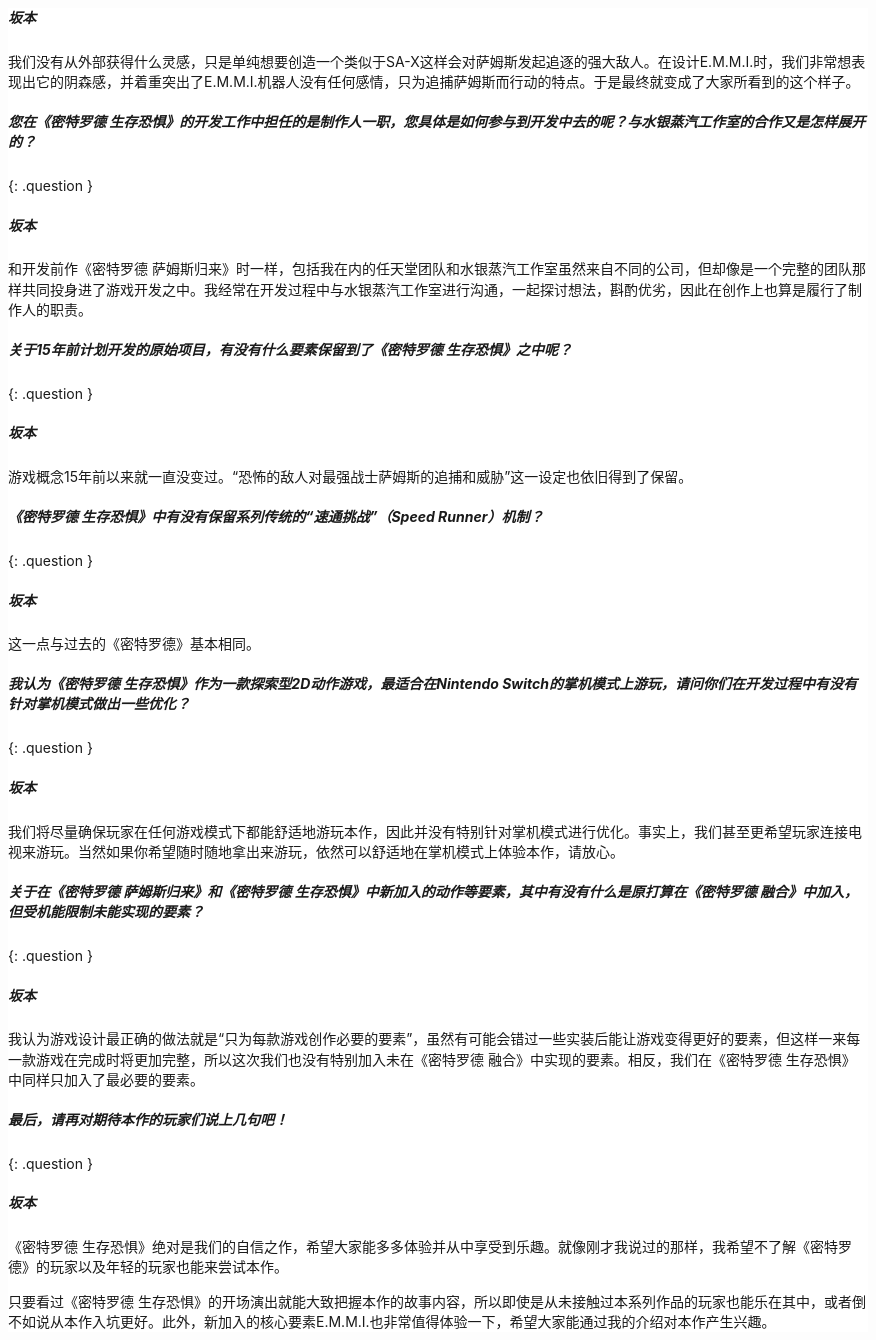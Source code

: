 ##### 坂本
我们没有从外部获得什么灵感，只是单纯想要创造一个类似于SA-X这样会对萨姆斯发起追逐的强大敌人。在设计E.M.M.I.时，我们非常想表现出它的阴森感，并着重突出了E.M.M.I.机器人没有任何感情，只为追捕萨姆斯而行动的特点。于是最终就变成了大家所看到的这个样子。

##### 您在《密特罗德 生存恐惧》的开发工作中担任的是制作人一职，您具体是如何参与到开发中去的呢？与水银蒸汽工作室的合作又是怎样展开的？
{: .question }

##### 坂本
和开发前作《密特罗德 萨姆斯归来》时一样，包括我在内的任天堂团队和水银蒸汽工作室虽然来自不同的公司，但却像是一个完整的团队那样共同投身进了游戏开发之中。我经常在开发过程中与水银蒸汽工作室进行沟通，一起探讨想法，斟酌优劣，因此在创作上也算是履行了制作人的职责。

##### 关于15年前计划开发的原始项目，有没有什么要素保留到了《密特罗德 生存恐惧》之中呢？
{: .question }

##### 坂本
游戏概念15年前以来就一直没变过。“恐怖的敌人对最强战士萨姆斯的追捕和威胁”这一设定也依旧得到了保留。

##### 《密特罗德 生存恐惧》中有没有保留系列传统的“速通挑战”（Speed Runner）机制？
{: .question }

##### 坂本
这一点与过去的《密特罗德》基本相同。

##### 我认为《密特罗德 生存恐惧》作为一款探索型2D动作游戏，最适合在Nintendo Switch的掌机模式上游玩，请问你们在开发过程中有没有针对掌机模式做出一些优化？
{: .question }

##### 坂本
我们将尽量确保玩家在任何游戏模式下都能舒适地游玩本作，因此并没有特别针对掌机模式进行优化。事实上，我们甚至更希望玩家连接电视来游玩。当然如果你希望随时随地拿出来游玩，依然可以舒适地在掌机模式上体验本作，请放心。

##### 关于在《密特罗德 萨姆斯归来》和《密特罗德 生存恐惧》中新加入的动作等要素，其中有没有什么是原打算在《密特罗德 融合》中加入，但受机能限制未能实现的要素？
{: .question }

##### 坂本
我认为游戏设计最正确的做法就是“只为每款游戏创作必要的要素”，虽然有可能会错过一些实装后能让游戏变得更好的要素，但这样一来每一款游戏在完成时将更加完整，所以这次我们也没有特别加入未在《密特罗德 融合》中实现的要素。相反，我们在《密特罗德 生存恐惧》中同样只加入了最必要的要素。

##### 最后，请再对期待本作的玩家们说上几句吧！
{: .question }

##### 坂本
《密特罗德 生存恐惧》绝对是我们的自信之作，希望大家能多多体验并从中享受到乐趣。就像刚才我说过的那样，我希望不了解《密特罗德》的玩家以及年轻的玩家也能来尝试本作。

只要看过《密特罗德 生存恐惧》的开场演出就能大致把握本作的故事内容，所以即使是从未接触过本系列作品的玩家也能乐在其中，或者倒不如说从本作入坑更好。此外，新加入的核心要素E.M.M.I.也非常值得体验一下，希望大家能通过我的介绍对本作产生兴趣。